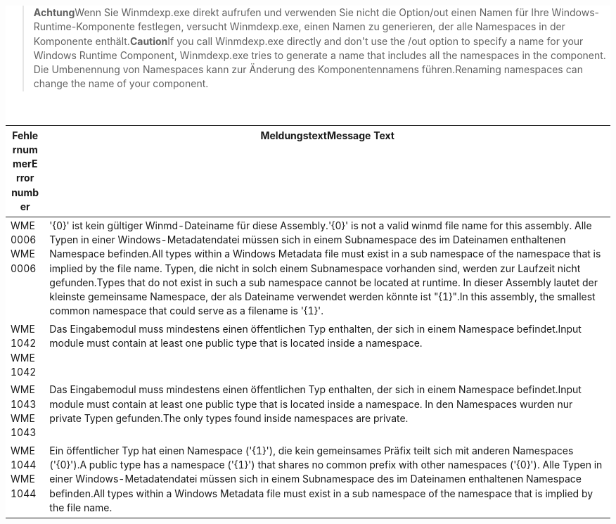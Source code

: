 > <span data-ttu-id="b1d1c-176">**Achtung**Wenn Sie Winmdexp.exe direkt aufrufen und verwenden Sie nicht die Option/out einen Namen für Ihre Windows-Runtime-Komponente festlegen, versucht Winmdexp.exe, einen Namen zu generieren, der alle Namespaces in der Komponente enthält.</span><span class="sxs-lookup"><span data-stu-id="b1d1c-176">**Caution**If you call Winmdexp.exe directly and don't use the /out option to specify a name for your Windows Runtime Component, Winmdexp.exe tries to generate a name that includes all the namespaces in the component.</span></span> <span data-ttu-id="b1d1c-177">Die Umbenennung von Namespaces kann zur Änderung des Komponentennamens führen.</span><span class="sxs-lookup"><span data-stu-id="b1d1c-177">Renaming namespaces can change the name of your component.</span></span>

 

| <span data-ttu-id="b1d1c-178">Fehlernummer</span><span class="sxs-lookup"><span data-stu-id="b1d1c-178">Error number</span></span> | <span data-ttu-id="b1d1c-179">Meldungstext</span><span class="sxs-lookup"><span data-stu-id="b1d1c-179">Message Text</span></span>                                                                                                                                                                                                                                                                                                                                             |
|--------------|----------------------------------------------------------------------------------------------------------------------------------------------------------------------------------------------------------------------------------------------------------------------------------------------------------------------------------------------------------|
| <span data-ttu-id="b1d1c-180">WME0006</span><span class="sxs-lookup"><span data-stu-id="b1d1c-180">WME0006</span></span>      | <span data-ttu-id="b1d1c-181">'{0}' ist kein gültiger Winmd-Dateiname für diese Assembly.</span><span class="sxs-lookup"><span data-stu-id="b1d1c-181">'{0}' is not a valid winmd file name for this assembly.</span></span> <span data-ttu-id="b1d1c-182">Alle Typen in einer Windows-Metadatendatei müssen sich in einem Subnamespace des im Dateinamen enthaltenen Namespace befinden.</span><span class="sxs-lookup"><span data-stu-id="b1d1c-182">All types within a Windows Metadata file must exist in a sub namespace of the namespace that is implied by the file name.</span></span> <span data-ttu-id="b1d1c-183">Typen, die nicht in solch einem Subnamespace vorhanden sind, werden zur Laufzeit nicht gefunden.</span><span class="sxs-lookup"><span data-stu-id="b1d1c-183">Types that do not exist in such a sub namespace cannot be located at runtime.</span></span> <span data-ttu-id="b1d1c-184">In dieser Assembly lautet der kleinste gemeinsame Namespace, der als Dateiname verwendet werden könnte ist "{1}".</span><span class="sxs-lookup"><span data-stu-id="b1d1c-184">In this assembly, the smallest common namespace that could serve as a filename is '{1}'.</span></span> |
| <span data-ttu-id="b1d1c-185">WME1042</span><span class="sxs-lookup"><span data-stu-id="b1d1c-185">WME1042</span></span>      | <span data-ttu-id="b1d1c-186">Das Eingabemodul muss mindestens einen öffentlichen Typ enthalten, der sich in einem Namespace befindet.</span><span class="sxs-lookup"><span data-stu-id="b1d1c-186">Input module must contain at least one public type that is located inside a namespace.</span></span>                                                                                                                                                                                                                                                                   |
| <span data-ttu-id="b1d1c-187">WME1043</span><span class="sxs-lookup"><span data-stu-id="b1d1c-187">WME1043</span></span>      | <span data-ttu-id="b1d1c-188">Das Eingabemodul muss mindestens einen öffentlichen Typ enthalten, der sich in einem Namespace befindet.</span><span class="sxs-lookup"><span data-stu-id="b1d1c-188">Input module must contain at least one public type that is located inside a namespace.</span></span> <span data-ttu-id="b1d1c-189">In den Namespaces wurden nur private Typen gefunden.</span><span class="sxs-lookup"><span data-stu-id="b1d1c-189">The only types found inside namespaces are private.</span></span>                                                                                                                                                                                                               |
| <span data-ttu-id="b1d1c-190">WME1044</span><span class="sxs-lookup"><span data-stu-id="b1d1c-190">WME1044</span></span>      | <span data-ttu-id="b1d1c-191">Ein öffentlicher Typ hat einen Namespace ('{1}'), die kein gemeinsames Präfix teilt sich mit anderen Namespaces ('{0}').</span><span class="sxs-lookup"><span data-stu-id="b1d1c-191">A public type has a namespace ('{1}') that shares no common prefix with other namespaces ('{0}').</span></span> <span data-ttu-id="b1d1c-192">Alle Typen in einer Windows-Metadatendatei müssen sich in einem Subnamespace des im Dateinamen enthaltenen Namespace befinden.</span><span class="sxs-lookup"><span data-stu-id="b1d1c-192">All types within a Windows Metadata file must exist in a sub namespace of the namespace that is implied by the file name.</span></span>                                                                                                                              |